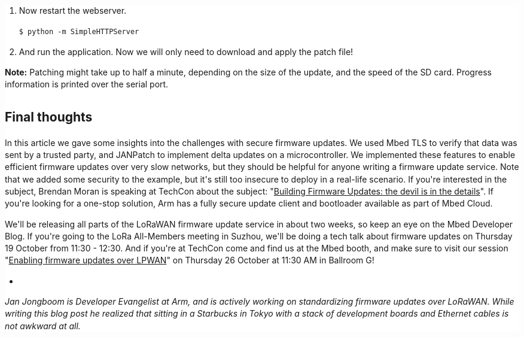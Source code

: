 1. Now restart the webserver.

    ```
    $ python -m SimpleHTTPServer
    ```

1. And run the application. Now we will only need to download and apply the patch file!

**Note:** Patching might take up to half a minute, depending on the size of the update, and the speed of the SD card. Progress information is printed over the serial port.

## Final thoughts

In this article we gave some insights into the challenges with secure firmware updates. We used Mbed TLS to verify that data was sent by a trusted party, and JANPatch to implement delta updates on a microcontroller. We implemented these features to enable efficient firmware updates over very slow networks, but they should be helpful for anyone writing a firmware update service. Note that we added some security to the example, but it's still too insecure to deploy in a real-life scenario. If you're interested in the subject, Brendan Moran is speaking at TechCon about the subject: "[Building Firmware Updates: the devil is in the details](http://schedule.armtechcon.com/session/building-firmware-updates-the-devil-is-in-the-details/850554)". If you're looking for a one-stop solution, Arm has a fully secure update client and bootloader available as part of Mbed Cloud.

We'll be releasing all parts of the LoRaWAN firmware update service in about two weeks, so keep an eye on the Mbed Developer Blog. If you're going to the LoRa All-Members meeting in Suzhou, we'll be doing a tech talk about firmware updates on Thursday 19 October from 11:30 - 12:30. And if you're at TechCon come and find us at the Mbed booth, and make sure to visit our session "[Enabling firmware updates over LPWAN](http://schedule.armtechcon.com/session/enabling-firmware-updates-over-lpwan/850218)" on Thursday 26 October at 11:30 AM in Ballroom G!

-

*Jan Jongboom is Developer Evangelist at Arm, and is actively working on standardizing firmware updates over LoRaWAN. While writing this blog post he realized that sitting in a Starbucks in Tokyo with a stack of development boards and Ethernet cables is not awkward at all.*
